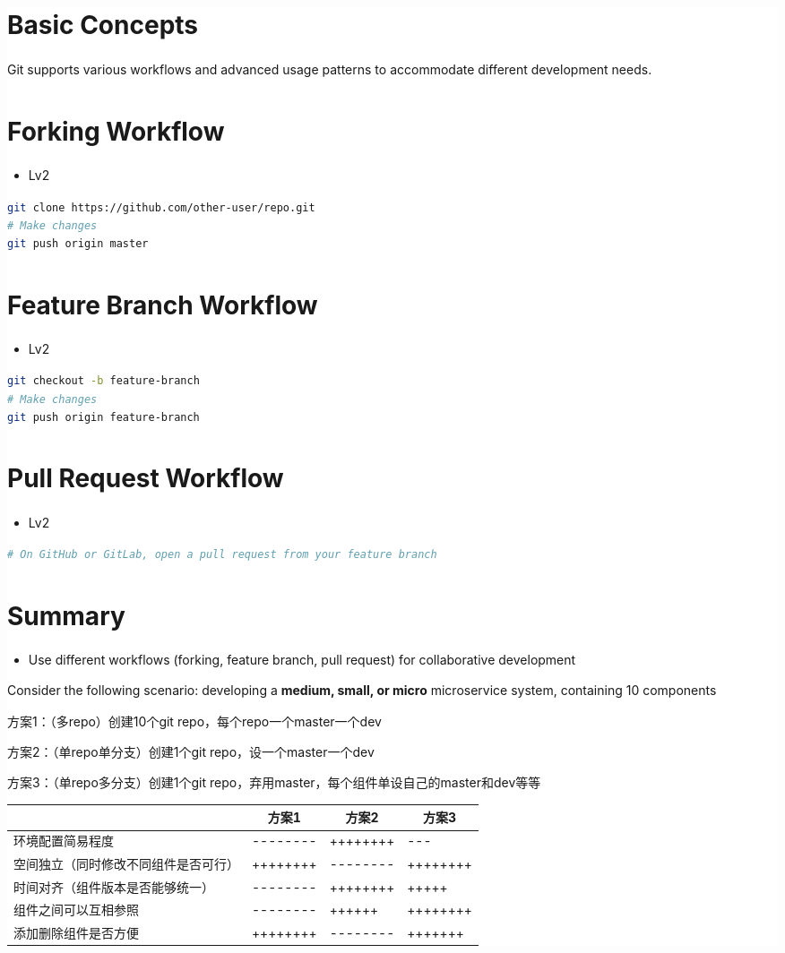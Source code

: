 # Basic Concepts

Git supports various workflows and advanced usage patterns to accommodate different development needs.

# Forking Workflow

- Lv2

```bash
git clone https://github.com/other-user/repo.git
# Make changes
git push origin master
```

# Feature Branch Workflow

- Lv2

```bash
git checkout -b feature-branch
# Make changes
git push origin feature-branch
```

# Pull Request Workflow

- Lv2

```bash
# On GitHub or GitLab, open a pull request from your feature branch
```

# Summary

- Use different workflows (forking, feature branch, pull request) for collaborative development

Consider the following scenario: developing a **medium, small, or micro** microservice system, containing 10 components

方案1：（多repo）创建10个git repo，每个repo一个master一个dev

方案2：（单repo单分支）创建1个git repo，设一个master一个dev

方案3：（单repo多分支）创建1个git repo，弃用master，每个组件单设自己的master和dev等等

| | 方案1 | 方案2 | 方案3 |
| --- | --- | --- | --- |
| 环境配置简易程度 | -------- | ++++++++ | --- |
| 空间独立（同时修改不同组件是否可行） | ++++++++ | -------- | ++++++++ |
| 时间对齐（组件版本是否能够统一） | -------- | ++++++++ | +++++ |
| 组件之间可以互相参照 | -------- | ++++++ | ++++++++ |
| 添加删除组件是否方便 | ++++++++ | -------- | +++++++ |
